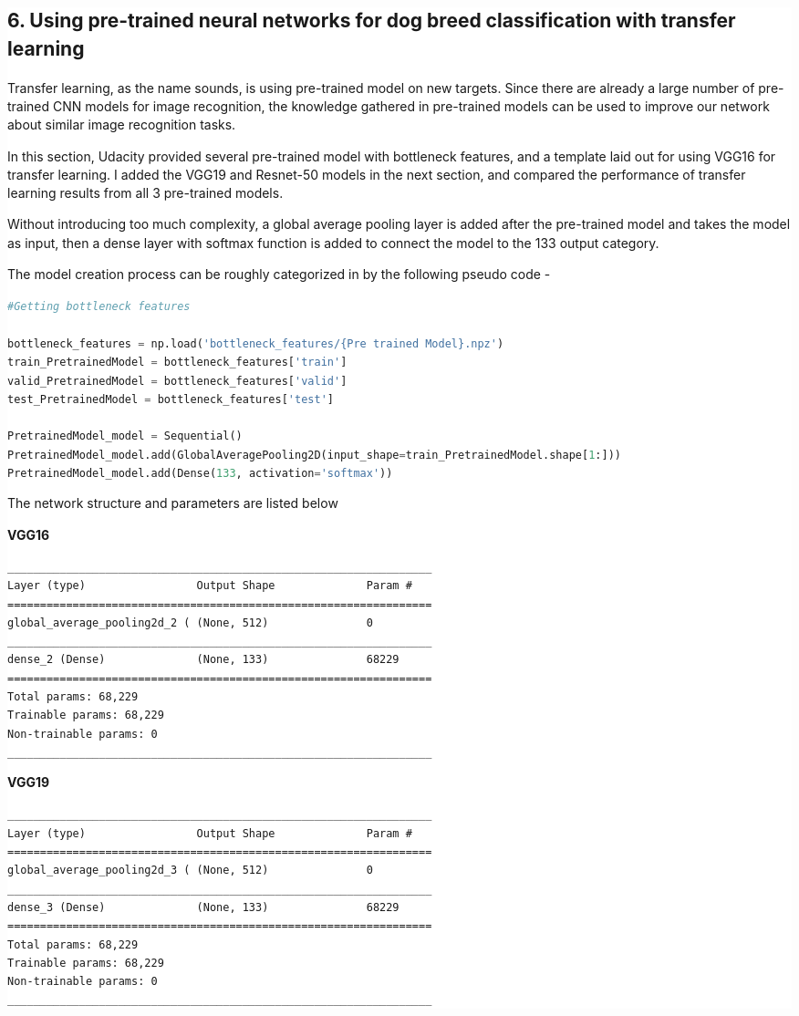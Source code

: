 ## 6. Using pre-trained neural networks for dog breed classification with transfer learning

Transfer learning, as the name sounds, is using pre-trained model on new targets. Since there are already a large number of pre-trained CNN models for image recognition, the knowledge gathered in pre-trained models can be used to improve our network about similar image recognition tasks. 

In this section, Udacity provided several pre-trained model with bottleneck features, and a template laid out for using VGG16 for transfer learning. I added the VGG19 and Resnet-50 models in the next section, and compared the performance of transfer learning results from all 3 pre-trained models. 

Without introducing too much complexity, a global average pooling layer is added after the pre-trained model and takes the model as input, then a dense layer with softmax function is added to connect the model to the 133 output category. 

The model creation process can be roughly categorized in by the following pseudo code -

```python
#Getting bottleneck features

bottleneck_features = np.load('bottleneck_features/{Pre trained Model}.npz')
train_PretrainedModel = bottleneck_features['train']
valid_PretrainedModel = bottleneck_features['valid']
test_PretrainedModel = bottleneck_features['test']

PretrainedModel_model = Sequential()
PretrainedModel_model.add(GlobalAveragePooling2D(input_shape=train_PretrainedModel.shape[1:]))
PretrainedModel_model.add(Dense(133, activation='softmax'))

```

The network structure and parameters are listed below

**VGG16**
```
_________________________________________________________________
Layer (type)                 Output Shape              Param #   
=================================================================
global_average_pooling2d_2 ( (None, 512)               0         
_________________________________________________________________
dense_2 (Dense)              (None, 133)               68229     
=================================================================
Total params: 68,229
Trainable params: 68,229
Non-trainable params: 0
_________________________________________________________________

```

**VGG19**
```
_________________________________________________________________
Layer (type)                 Output Shape              Param #   
=================================================================
global_average_pooling2d_3 ( (None, 512)               0         
_________________________________________________________________
dense_3 (Dense)              (None, 133)               68229     
=================================================================
Total params: 68,229
Trainable params: 68,229
Non-trainable params: 0
_________________________________________________________________

```
